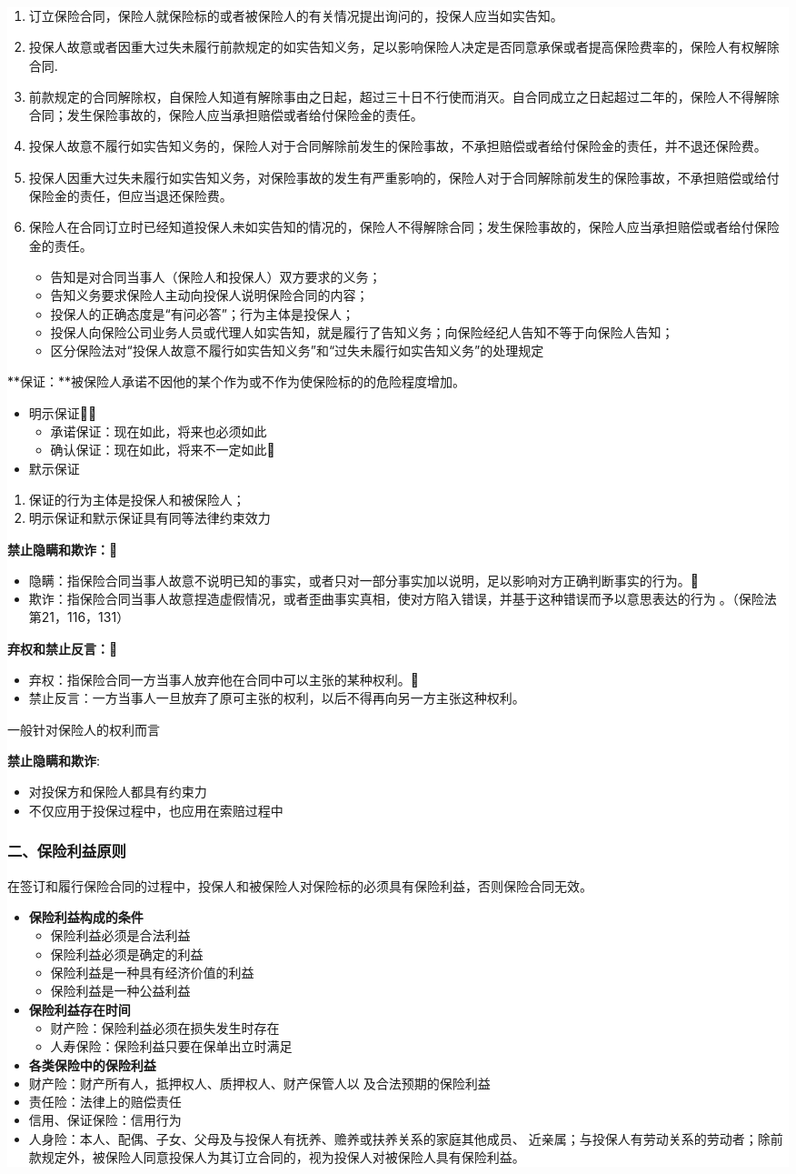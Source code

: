 1. 订立保险合同，保险人就保险标的或者被保险人的有关情况提出询问的，投保人应当如实告知。

2. 投保人故意或者因重大过失未履行前款规定的如实告知义务，足以影响保险人决定是否同意承保或者提高保险费率的，保险人有权解除合同.
3. 前款规定的合同解除权，自保险人知道有解除事由之日起，超过三十日不行使而消灭。自合同成立之日起超过二年的，保险人不得解除合同；发生保险事故的，保险人应当承担赔偿或者给付保险金的责任。
4. 投保人故意不履行如实告知义务的，保险人对于合同解除前发生的保险事故，不承担赔偿或者给付保险金的责任，并不退还保险费。
5. 投保人因重大过失未履行如实告知义务，对保险事故的发生有严重影响的，保险人对于合同解除前发生的保险事故，不承担赔偿或给付保险金的责任，但应当退还保险费。
6. 保险人在合同订立时已经知道投保人未如实告知的情况的，保险人不得解除合同；发生保险事故的，保险人应当承担赔偿或者给付保险金的责任。
   * 告知是对合同当事人（保险人和投保人）双方要求的义务；
   *  告知义务要求保险人主动向投保人说明保险合同的内容；
   *  投保人的正确态度是“有问必答”；行为主体是投保人；
   *  投保人向保险公司业务人员或代理人如实告知，就是履行了告知义务；向保险经纪人告知不等于向保险人告知；
   *  区分保险法对“投保人故意不履行如实告知义务”和“过失未履行如实告知义务”的处理规定

**保证：**被保险人承诺不因他的某个作为或不作为使保险标的的危险程度增加。

* 明示保证
  * 承诺保证：现在如此，将来也必须如此
  * 确认保证：现在如此，将来不一定如此
* 默示保证

1. 保证的行为主体是投保人和被保险人；
2. 明示保证和默示保证具有同等法律约束效力

**禁止隐瞒和欺诈：**  

* 隐瞒：指保险合同当事人故意不说明已知的事实，或者只对一部分事实加以说明，足以影响对方正确判断事实的行为。  
* 欺诈：指保险合同当事人故意捏造虚假情况，或者歪曲事实真相，使对方陷入错误，并基于这种错误而予以意思表达的行为 。（保险法第21，116，131）

 **弃权和禁止反言：** 

* 弃权：指保险合同一方当事人放弃他在合同中可以主张的某种权利。 
* 禁止反言：一方当事人一旦放弃了原可主张的权利，以后不得再向另一方主张这种权利。

 一般针对保险人的权利而言

**禁止隐瞒和欺诈**:

* 对投保方和保险人都具有约束力
* 不仅应用于投保过程中，也应用在索赔过程中

###  二、保险利益原则

​	在签订和履行保险合同的过程中，投保人和被保险人对保险标的必须具有保险利益，否则保险合同无效。

* **保险利益构成的条件**
  * 保险利益必须是合法利益
  * 保险利益必须是确定的利益
  * 保险利益是一种具有经济价值的利益
  * 保险利益是一种公益利益
* **保险利益存在时间**
  * 财产险：保险利益必须在损失发生时存在
  * 人寿保险：保险利益只要在保单出立时满足
*  **各类保险中的保险利益**
  * 财产险：财产所有人，抵押权人、质押权人、财产保管人以 及合法预期的保险利益
  * 责任险：法律上的赔偿责任
  *  信用、保证保险：信用行为
  * 人身险：本人、配偶、子女、父母及与投保人有抚养、赡养或扶养关系的家庭其他成员、 近亲属；与投保人有劳动关系的劳动者；除前款规定外，被保险人同意投保人为其订立合同的，视为投保人对被保险人具有保险利益。
